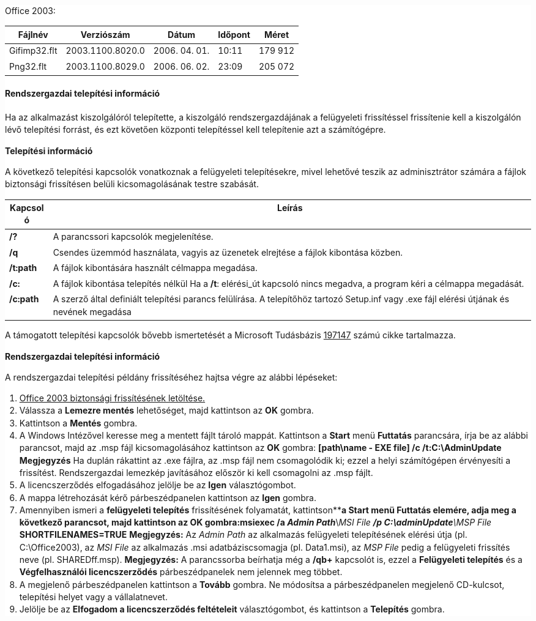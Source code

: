 Office 2003:

| Fájlnév      | Verziószám       | Dátum         | Időpont | Méret   |
|--------------|------------------|---------------|---------|---------|
| Gifimp32.flt | 2003.1100.8020.0 | 2006. 04. 01. | 10:11   | 179 912 |
| Png32.flt    | 2003.1100.8029.0 | 2006. 06. 02. | 23:09   | 205 072 |

#### Rendszergazdai telepítési információ

Ha az alkalmazást kiszolgálóról telepítette, a kiszolgáló rendszergazdájának a felügyeleti frissítéssel frissítenie kell a kiszolgálón lévő telepítési forrást, és ezt követően központi telepítéssel kell telepítenie azt a számítógépre.

**Telepítési információ**

A következő telepítési kapcsolók vonatkoznak a felügyeleti telepítésekre, mivel lehetővé teszik az adminisztrátor számára a fájlok biztonsági frissítésen belüli kicsomagolásának testre szabását.

| Kapcsoló    | Leírás                                                                                                                                     |
|-------------|--------------------------------------------------------------------------------------------------------------------------------------------|
| **/?**      | A parancssori kapcsolók megjelenítése.                                                                                                     |
| **/q**      | Csendes üzemmód használata, vagyis az üzenetek elrejtése a fájlok kibontása közben.                                                        |
| **/t:path** | A fájlok kibontására használt célmappa megadása.                                                                                           |
| **/c:**     | A fájlok kibontása telepítés nélkül Ha a **/t**: elérési\_út kapcsoló nincs megadva, a program kéri a célmappa megadását.                  |
| **/c:path** | A szerző által definiált telepítési parancs felülírása. A telepítőhöz tartozó Setup.inf vagy .exe fájl elérési útjának és nevének megadása |

A támogatott telepítési kapcsolók bővebb ismertetését a Microsoft Tudásbázis [197147](http://support.microsoft.com/kb/197147) számú cikke tartalmazza.

**Rendszergazdai telepítési információ**

A rendszergazdai telepítési példány frissítéséhez hajtsa végre az alábbi lépéseket:

1.  [Office 2003 biztonsági frissítésének letöltése.](http://download.microsoft.com/download/f/b/f/fbf5215b-9b62-4706-8582-1bbc5f9d1b6d/office2003-kb914455-fullfile-enu.exe)
2.  Válassza a **Lemezre mentés** lehetőséget, majd kattintson az **OK** gombra.
3.  Kattintson a **Mentés** gombra.
4.  A Windows Intézővel keresse meg a mentett fájlt tároló mappát. Kattintson a **Start** menü **Futtatás** parancsára, írja be az alábbi parancsot, majd az .msp fájl kicsomagolásához kattintson az **OK** gombra:
    **\[path\\name - EXE file\] /c /t:C:\\AdminUpdate**
    **Megjegyzés** Ha duplán rákattint az .exe fájlra, az .msp fájl nem csomagolódik ki; ezzel a helyi számítógépen érvényesíti a frissítést. Rendszergazdai lemezkép javításához először ki kell csomagolni az .msp fájlt.
5.  A licencszerződés elfogadásához jelölje be az **Igen** választógombot.
6.  A mappa létrehozását kérő párbeszédpanelen kattintson az **Igen** gombra.
7.  Amennyiben ismeri a **felügyeleti telepítés** frissítésének folyamatát, kattintson****a **Start** menü **Futtatás** elemére, adja meg a következő parancsot, majd kattintson az
    **OK** gombra:**msiexec /a** *Admin Path***\\**MSI File **/p C:\\adminUpdate***\\MSP File* **SHORTFILENAMES=TRUE**
    **Megjegyzés:** Az *Admin Path* az alkalmazás felügyeleti telepítésének elérési útja (pl. C:\\Office2003), az *MSI File* az alkalmazás .msi adatbáziscsomagja (pl. Data1.msi), az *MSP File* pedig a felügyeleti frissítés neve (pl. SHAREDff.msp).
    **Megjegyzés:** A parancssorba beírhatja még a **/qb+** kapcsolót is, ezzel a **Felügyeleti telepítés** és a **Végfelhasználói licencszerződés** párbeszédpanelek nem jelennek meg többet.
8.  A megjelenő párbeszédpanelen kattintson a **Tovább** gombra. Ne módosítsa a párbeszédpanelen megjelenő CD-kulcsot, telepítési helyet vagy a vállalatnevet.
9.  Jelölje be az **Elfogadom a licencszerződés feltételeit** választógombot, és kattintson a **Telepítés** gombra.
